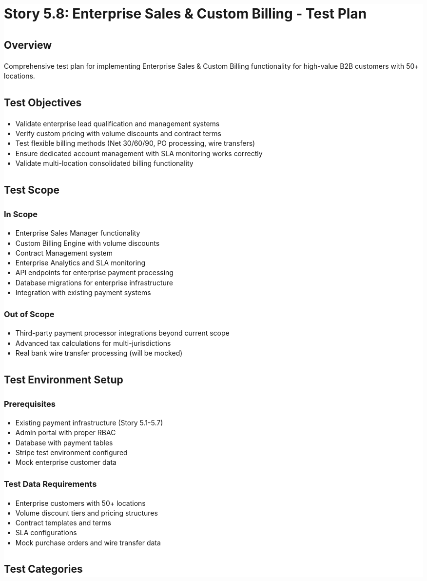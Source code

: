 # Story 5.8: Enterprise Sales & Custom Billing - Test Plan

## Overview
Comprehensive test plan for implementing Enterprise Sales & Custom Billing functionality for high-value B2B customers with 50+ locations.

## Test Objectives
- Validate enterprise lead qualification and management systems
- Verify custom pricing with volume discounts and contract terms
- Test flexible billing methods (Net 30/60/90, PO processing, wire transfers)
- Ensure dedicated account management with SLA monitoring works correctly
- Validate multi-location consolidated billing functionality

## Test Scope

### In Scope
- Enterprise Sales Manager functionality
- Custom Billing Engine with volume discounts
- Contract Management system
- Enterprise Analytics and SLA monitoring
- API endpoints for enterprise payment processing
- Database migrations for enterprise infrastructure
- Integration with existing payment systems

### Out of Scope
- Third-party payment processor integrations beyond current scope
- Advanced tax calculations for multi-jurisdictions
- Real bank wire transfer processing (will be mocked)

## Test Environment Setup

### Prerequisites
- Existing payment infrastructure (Story 5.1-5.7)
- Admin portal with proper RBAC
- Database with payment tables
- Stripe test environment configured
- Mock enterprise customer data

### Test Data Requirements
- Enterprise customers with 50+ locations
- Volume discount tiers and pricing structures
- Contract templates and terms
- SLA configurations
- Mock purchase orders and wire transfer data

## Test Categories
